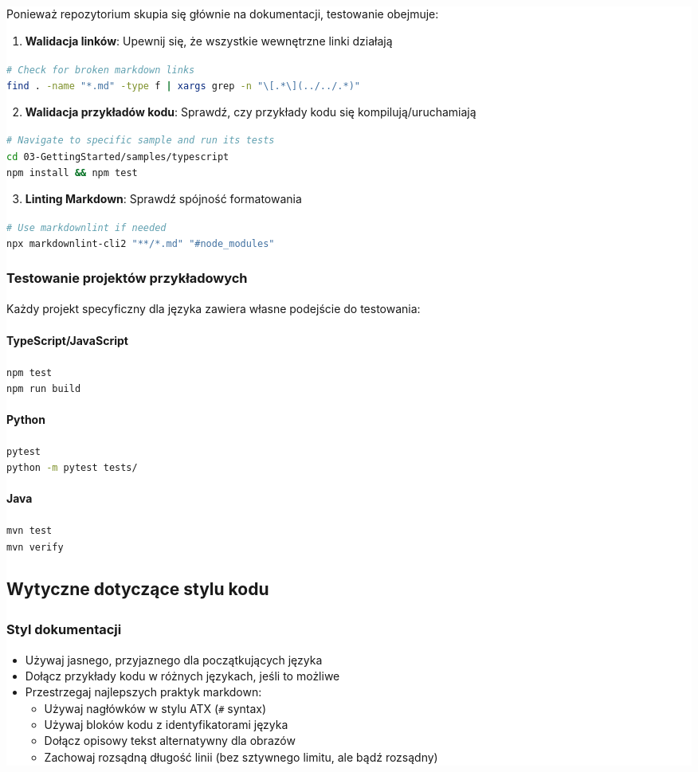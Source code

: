 Ponieważ repozytorium skupia się głównie na dokumentacji, testowanie obejmuje:

1. **Walidacja linków**: Upewnij się, że wszystkie wewnętrzne linki działają
```bash
# Check for broken markdown links
find . -name "*.md" -type f | xargs grep -n "\[.*\](../../.*)"
```

2. **Walidacja przykładów kodu**: Sprawdź, czy przykłady kodu się kompilują/uruchamiają
```bash
# Navigate to specific sample and run its tests
cd 03-GettingStarted/samples/typescript
npm install && npm test
```

3. **Linting Markdown**: Sprawdź spójność formatowania
```bash
# Use markdownlint if needed
npx markdownlint-cli2 "**/*.md" "#node_modules"
```

### Testowanie projektów przykładowych

Każdy projekt specyficzny dla języka zawiera własne podejście do testowania:

#### TypeScript/JavaScript
```bash
npm test
npm run build
```

#### Python
```bash
pytest
python -m pytest tests/
```

#### Java
```bash
mvn test
mvn verify
```

## Wytyczne dotyczące stylu kodu

### Styl dokumentacji

- Używaj jasnego, przyjaznego dla początkujących języka
- Dołącz przykłady kodu w różnych językach, jeśli to możliwe
- Przestrzegaj najlepszych praktyk markdown:
  - Używaj nagłówków w stylu ATX (`#` syntax)
  - Używaj bloków kodu z identyfikatorami języka
  - Dołącz opisowy tekst alternatywny dla obrazów
  - Zachowaj rozsądną długość linii (bez sztywnego limitu, ale bądź rozsądny)
